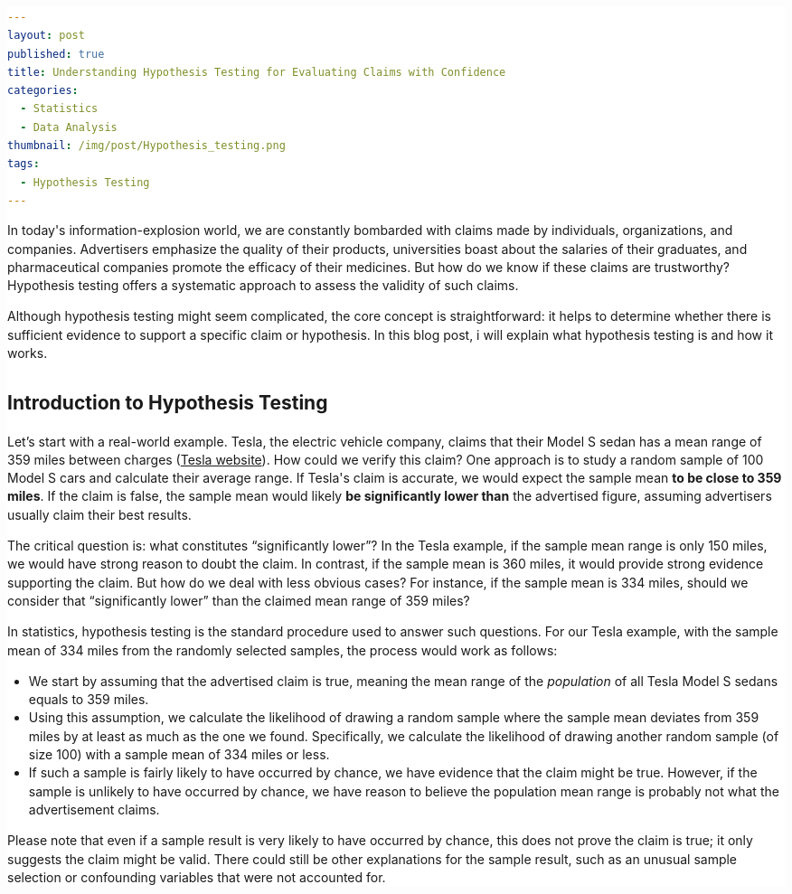 ```yaml
---
layout: post
published: true
title: Understanding Hypothesis Testing for Evaluating Claims with Confidence
categories:
  - Statistics
  - Data Analysis
thumbnail: /img/post/Hypothesis_testing.png
tags:
  - Hypothesis Testing
---
```

In today's information-explosion world, we are constantly bombarded with claims made by individuals, organizations, and companies. Advertisers emphasize the quality of their products, universities boast about the salaries of their graduates, and pharmaceutical companies promote the efficacy of their medicines. But how do we know if these claims are trustworthy? Hypothesis testing offers a systematic approach to assess the validity of such claims.


Although hypothesis testing might seem complicated, the core concept is straightforward: it helps to determine whether there is sufficient evidence to support a specific claim or hypothesis. In this blog post, i will explain what hypothesis testing is and how it works. 

## Introduction to Hypothesis Testing

Let’s start with a real-world example. Tesla, the electric vehicle company, claims that their Model S sedan has a mean range of 359 miles between charges ([Tesla website](https://www.tesla.com/models)). How could we verify this claim? One approach is to study a random sample of 100 Model S cars and calculate their average range. If Tesla's claim is accurate, we would expect the sample mean **to be close to 359 miles**. If the claim is false, the sample mean would likely **be significantly lower than** the advertised figure, assuming advertisers usually claim their best results.

The critical question is: what constitutes “significantly lower”? In the Tesla example, if the sample mean range is only 150 miles, we would have  strong reason to doubt the claim. In contrast, if the sample mean is 360 miles, it would provide strong evidence supporting the claim. But how do we deal with less obvious cases? For instance, if the sample mean is 334 miles, should we consider that “significantly lower” than the claimed mean range of 359 miles?

In statistics, hypothesis testing is the standard procedure used to answer such questions. For our Tesla example, with the sample mean of 334 miles from the randomly selected samples, the process would work as follows:

- We start by assuming that the advertised claim is true, meaning the mean range of the *population* of all Tesla Model S sedans equals to 359 miles.
- Using this assumption, we calculate the likelihood of drawing a random sample where the sample mean deviates from 359 miles by at least as much as the one we found. Specifically, we calculate the likelihood of drawing another random sample (of size 100) with a sample mean of 334 miles or less.
- If such a sample is fairly likely to have occurred by chance, we have evidence that the claim might be true. However, if the sample is unlikely to have occurred by chance, we have reason to believe the population mean range is probably not what the advertisement claims.

Please note that even if a sample result is very likely to have occurred by chance, this does not prove the claim is true; it only suggests the claim might be valid. There could still be other explanations for the sample result, such as an unusual sample selection or confounding variables that were not accounted for.
